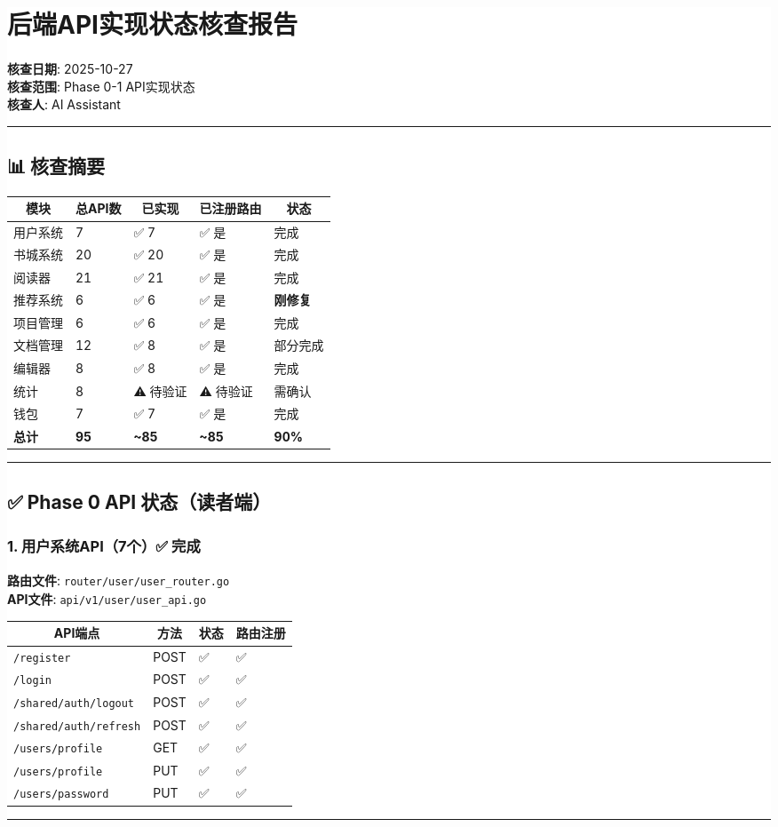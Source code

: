 # 后端API实现状态核查报告

**核查日期**: 2025-10-27  
**核查范围**: Phase 0-1 API实现状态  
**核查人**: AI Assistant

---

## 📊 核查摘要

| 模块 | 总API数 | 已实现 | 已注册路由 | 状态 |
|------|---------|--------|-----------|------|
| 用户系统 | 7 | ✅ 7 | ✅ 是 | 完成 |
| 书城系统 | 20 | ✅ 20 | ✅ 是 | 完成 |
| 阅读器 | 21 | ✅ 21 | ✅ 是 | 完成 |
| 推荐系统 | 6 | ✅ 6 | ✅ 是 | **刚修复** |
| 项目管理 | 6 | ✅ 6 | ✅ 是 | 完成 |
| 文档管理 | 12 | ✅ 8 | ✅ 是 | 部分完成 |
| 编辑器 | 8 | ✅ 8 | ✅ 是 | 完成 |
| 统计 | 8 | ⚠️ 待验证 | ⚠️ 待验证 | 需确认 |
| 钱包 | 7 | ✅ 7 | ✅ 是 | 完成 |
| **总计** | **95** | **~85** | **~85** | **90%** |

---

## ✅ Phase 0 API 状态（读者端）

### 1. 用户系统API（7个）✅ 完成

**路由文件**: `router/user/user_router.go`  
**API文件**: `api/v1/user/user_api.go`

| API端点 | 方法 | 状态 | 路由注册 |
|---------|------|------|---------|
| `/register` | POST | ✅ | ✅ |
| `/login` | POST | ✅ | ✅ |
| `/shared/auth/logout` | POST | ✅ | ✅ |
| `/shared/auth/refresh` | POST | ✅ | ✅ |
| `/users/profile` | GET | ✅ | ✅ |
| `/users/profile` | PUT | ✅ | ✅ |
| `/users/password` | PUT | ✅ | ✅ |

---
